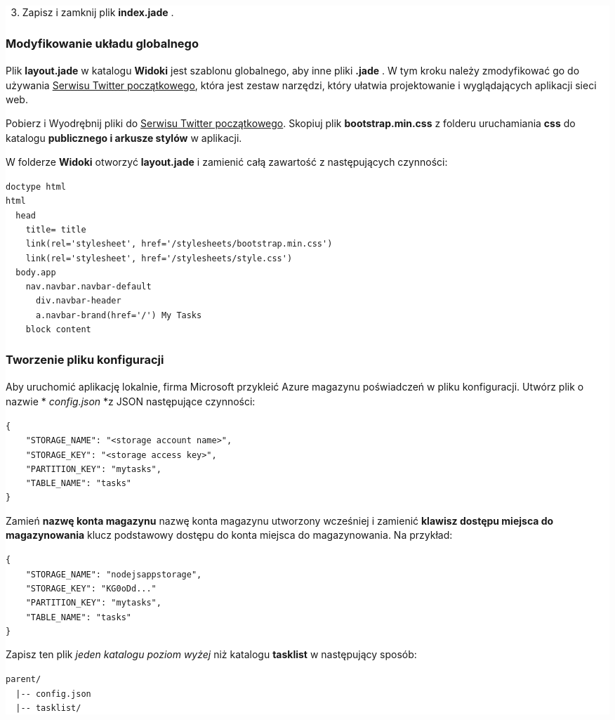 3. Zapisz i zamknij plik **index.jade** .

### <a name="modify-the-global-layout"></a>Modyfikowanie układu globalnego

Plik **layout.jade** w katalogu **Widoki** jest szablonu globalnego, aby inne pliki **.jade** . W tym kroku należy zmodyfikować go do używania [Serwisu Twitter początkowego](https://github.com/twbs/bootstrap), która jest zestaw narzędzi, który ułatwia projektowanie i wyglądających aplikacji sieci web.

Pobierz i Wyodrębnij pliki do [Serwisu Twitter początkowego](http://getbootstrap.com/). Skopiuj plik **bootstrap.min.css** z folderu uruchamiania **css** do katalogu **publicznego i arkusze stylów** w aplikacji.

W folderze **Widoki** otworzyć **layout.jade** i zamienić całą zawartość z następujących czynności:

    doctype html
    html
      head
        title= title
        link(rel='stylesheet', href='/stylesheets/bootstrap.min.css')
        link(rel='stylesheet', href='/stylesheets/style.css')
      body.app
        nav.navbar.navbar-default
          div.navbar-header
          a.navbar-brand(href='/') My Tasks
        block content

### <a name="create-a-config-file"></a>Tworzenie pliku konfiguracji

Aby uruchomić aplikację lokalnie, firma Microsoft przykleić Azure magazynu poświadczeń w pliku konfiguracji. Utwórz plik o nazwie * *config.json* *z JSON następujące czynności:

    {
        "STORAGE_NAME": "<storage account name>",
        "STORAGE_KEY": "<storage access key>",
        "PARTITION_KEY": "mytasks",
        "TABLE_NAME": "tasks"
    }

Zamień **nazwę konta magazynu** nazwę konta magazynu utworzony wcześniej i zamienić **klawisz dostępu miejsca do magazynowania** klucz podstawowy dostępu do konta miejsca do magazynowania. Na przykład:

    {
        "STORAGE_NAME": "nodejsappstorage",
        "STORAGE_KEY": "KG0oDd..."
        "PARTITION_KEY": "mytasks",
        "TABLE_NAME": "tasks"
    }

Zapisz ten plik *jeden katalogu poziom wyżej* niż katalogu **tasklist** w następujący sposób:

    parent/
      |-- config.json
      |-- tasklist/
